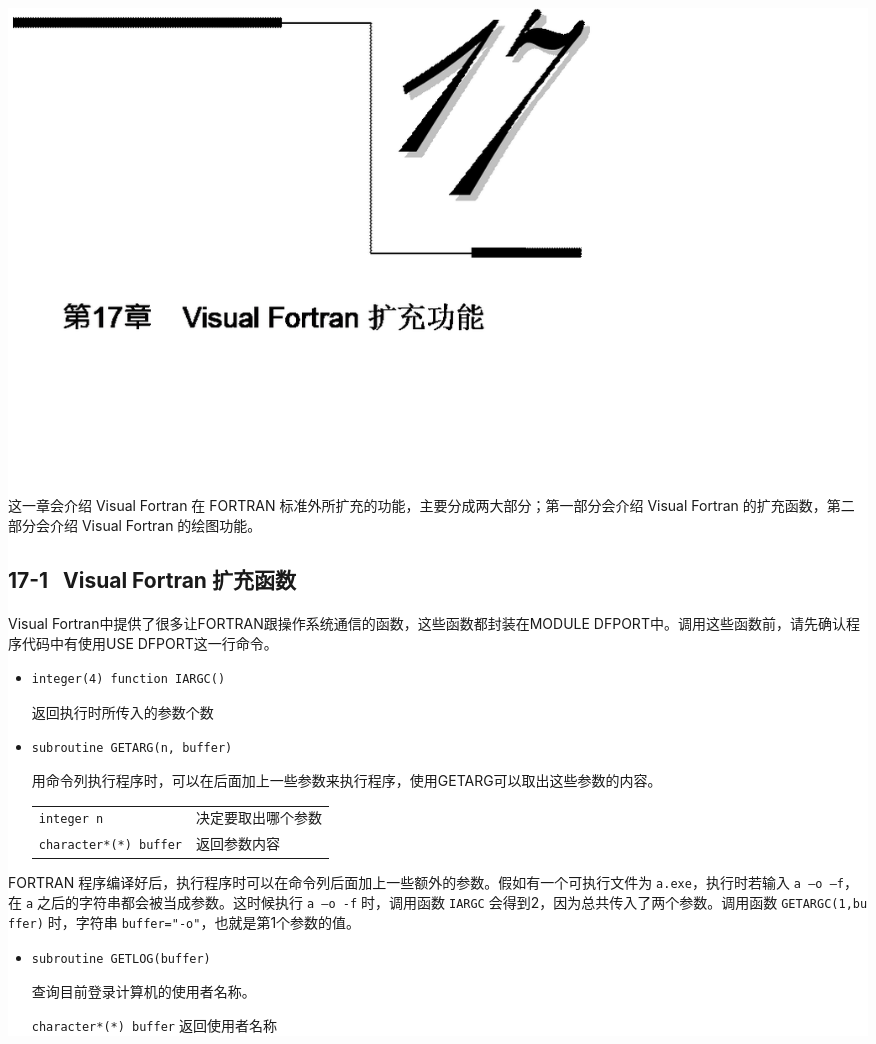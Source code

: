 ![Chapter 17](./img/image002.gif)

这一章会介绍 Visual Fortran 在 FORTRAN 标准外所扩充的功能，主要分成两大部分；第一部分会介绍 Visual Fortran 的扩充函数，第二部分会介绍 Visual Fortran 的绘图功能。

## 17-1   Visual Fortran 扩充函数

Visual Fortran中提供了很多让FORTRAN跟操作系统通信的函数，这些函数都封装在MODULE DFPORT中。调用这些函数前，请先确认程序代码中有使用USE DFPORT这一行命令。

+ `integer(4) function IARGC()`
    
    返回执行时所传入的参数个数

+ `subroutine GETARG(n, buffer)`

    用命令列执行程序时，可以在后面加上一些参数来执行程序，使用GETARG可以取出这些参数的内容。

    | | |
    | --- | --- |
    |`integer n` |决定要取出哪个参数|
    |`character*(*) buffer` |返回参数内容|

FORTRAN 程序编译好后，执行程序时可以在命令列后面加上一些额外的参数。假如有一个可执行文件为 `a.exe`，执行时若输入 `a –o –f`，在 `a` 之后的字符串都会被当成参数。这时候执行 `a –o -f` 时，调用函数 `IARGC` 会得到2，因为总共传入了两个参数。调用函数 `GETARGC(1,buffer)` 时，字符串 `buffer="-o"`，也就是第1个参数的值。

+ `subroutine GETLOG(buffer)`

    查询目前登录计算机的使用者名称。

    `character*(*) buffer` 返回使用者名称
